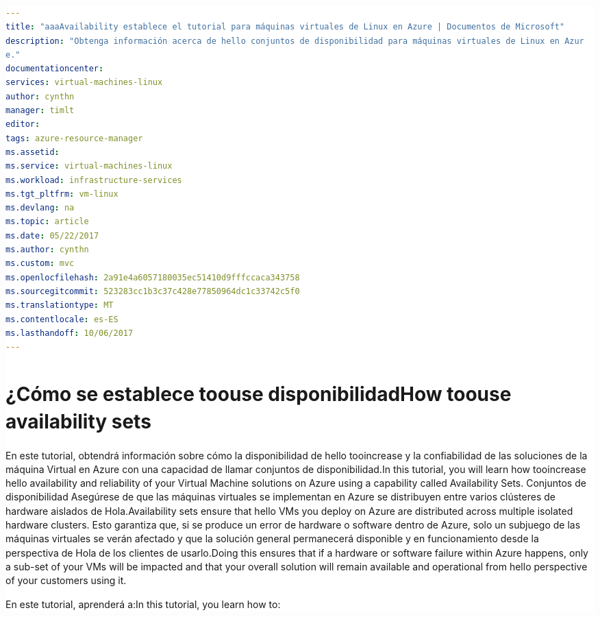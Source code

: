 ```yaml
---
title: "aaaAvailability establece el tutorial para máquinas virtuales de Linux en Azure | Documentos de Microsoft"
description: "Obtenga información acerca de hello conjuntos de disponibilidad para máquinas virtuales de Linux en Azure."
documentationcenter: 
services: virtual-machines-linux
author: cynthn
manager: timlt
editor: 
tags: azure-resource-manager
ms.assetid: 
ms.service: virtual-machines-linux
ms.workload: infrastructure-services
ms.tgt_pltfrm: vm-linux
ms.devlang: na
ms.topic: article
ms.date: 05/22/2017
ms.author: cynthn
ms.custom: mvc
ms.openlocfilehash: 2a91e4a6057180035ec51410d9fffccaca343758
ms.sourcegitcommit: 523283cc1b3c37c428e77850964dc1c33742c5f0
ms.translationtype: MT
ms.contentlocale: es-ES
ms.lasthandoff: 10/06/2017
---
```

# <a name="how-toouse-availability-sets"></a><span data-ttu-id="77bdc-103">¿Cómo se establece toouse disponibilidad</span><span class="sxs-lookup"><span data-stu-id="77bdc-103">How toouse availability sets</span></span>


<span data-ttu-id="77bdc-104">En este tutorial, obtendrá información sobre cómo la disponibilidad de hello tooincrease y la confiabilidad de las soluciones de la máquina Virtual en Azure con una capacidad de llamar conjuntos de disponibilidad.</span><span class="sxs-lookup"><span data-stu-id="77bdc-104">In this tutorial, you will learn how tooincrease hello availability and reliability of your Virtual Machine solutions on Azure using a capability called Availability Sets.</span></span> <span data-ttu-id="77bdc-105">Conjuntos de disponibilidad Asegúrese de que las máquinas virtuales se implementan en Azure se distribuyen entre varios clústeres de hardware aislados de Hola.</span><span class="sxs-lookup"><span data-stu-id="77bdc-105">Availability sets ensure that hello VMs you deploy on Azure are distributed across multiple isolated hardware clusters.</span></span> <span data-ttu-id="77bdc-106">Esto garantiza que, si se produce un error de hardware o software dentro de Azure, solo un subjuego de las máquinas virtuales se verán afectado y que la solución general permanecerá disponible y en funcionamiento desde la perspectiva de Hola de los clientes de usarlo.</span><span class="sxs-lookup"><span data-stu-id="77bdc-106">Doing this ensures that if a hardware or software failure within Azure happens, only a sub-set of your VMs will be impacted and that your overall solution will remain available and operational from hello perspective of your customers using it.</span></span>

<span data-ttu-id="77bdc-107">En este tutorial, aprenderá a:</span><span class="sxs-lookup"><span data-stu-id="77bdc-107">In this tutorial, you learn how to:</span></span>
